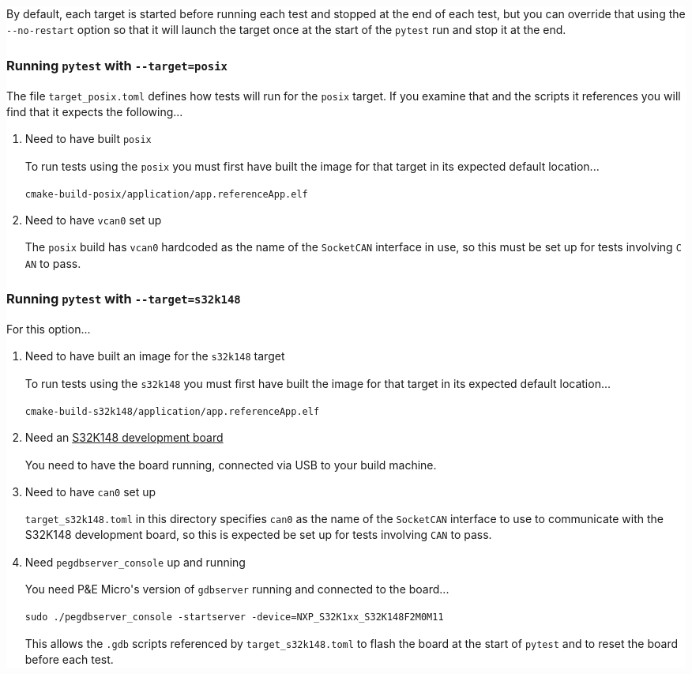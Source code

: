 By default, each target is started before running each test and stopped at the end of each test,
but you can override that using the `--no-restart` option so that it will
launch the target once at the start of the `pytest` run and stop it at the end.

### Running `pytest` with `--target=posix`

The file `target_posix.toml` defines how tests will run for the `posix` target.
If you examine that and the scripts it references you will find that it expects the following...

1. Need to have built `posix`

    To run tests using the `posix` you must first have built the image for that target
    in its expected default location...
    ```
    cmake-build-posix/application/app.referenceApp.elf
    ```

2. Need to have `vcan0` set up

    The `posix` build has `vcan0` hardcoded
    as the name of the `SocketCAN` interface in use,
    so this must be set up for tests involving `CAN` to pass.

### Running `pytest` with `--target=s32k148`

For this option... 

1. Need to have built an image for the `s32k148` target

    To run tests using the `s32k148` you must first have built the image for that target
    in its expected default location...
    ```
    cmake-build-s32k148/application/app.referenceApp.elf
    ```

2. Need an [S32K148 development board](https://www.nxp.com/design/design-center/development-boards/automotive-development-platforms/s32k-mcu-platforms/s32k148-q176-evaluation-board-for-automotive-general-purpose:S32K148EVB)

    You need to have the board running, connected via USB to your build machine.

2. Need to have `can0` set up

    `target_s32k148.toml` in this directory specifies `can0`
    as the name of the `SocketCAN` interface to use
    to communicate with the S32K148 development board,
    so this is expected be set up for tests involving `CAN` to pass.

3. Need `pegdbserver_console` up and running

    You need P&E Micro's version of `gdbserver` running and connected to the board...
    ```
    sudo ./pegdbserver_console -startserver -device=NXP_S32K1xx_S32K148F2M0M11
    ```
    This allows the `.gdb` scripts referenced by `target_s32k148.toml` to flash
    the board at the start of `pytest` and to reset the board before each test.
